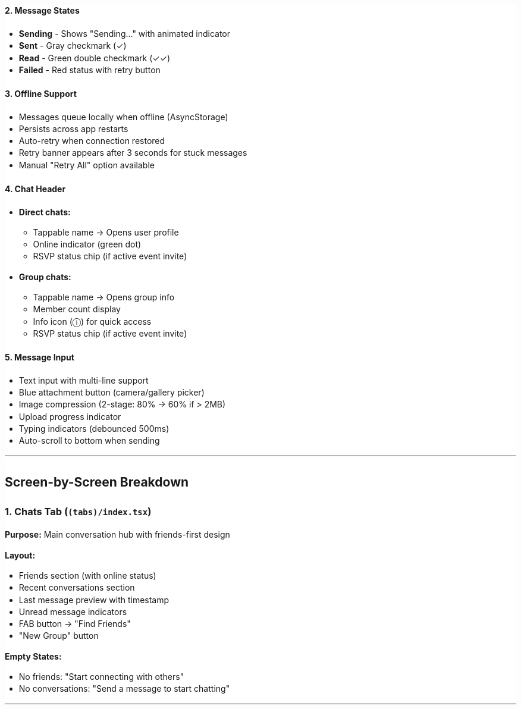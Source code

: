 #### 2. **Message States**
- **Sending** - Shows "Sending..." with animated indicator
- **Sent** - Gray checkmark (✓)
- **Read** - Green double checkmark (✓✓)
- **Failed** - Red status with retry button

#### 3. **Offline Support**
- Messages queue locally when offline (AsyncStorage)
- Persists across app restarts
- Auto-retry when connection restored
- Retry banner appears after 3 seconds for stuck messages
- Manual "Retry All" option available

#### 4. **Chat Header**
- **Direct chats:**
  - Tappable name → Opens user profile
  - Online indicator (green dot)
  - RSVP status chip (if active event invite)
  
- **Group chats:**
  - Tappable name → Opens group info
  - Member count display
  - Info icon (ⓘ) for quick access
  - RSVP status chip (if active event invite)

#### 5. **Message Input**
- Text input with multi-line support
- Blue attachment button (camera/gallery picker)
- Image compression (2-stage: 80% → 60% if > 2MB)
- Upload progress indicator
- Typing indicators (debounced 500ms)
- Auto-scroll to bottom when sending

---

## Screen-by-Screen Breakdown

### 1. Chats Tab (`(tabs)/index.tsx`)
**Purpose:** Main conversation hub with friends-first design

**Layout:**
- Friends section (with online status)
- Recent conversations section
- Last message preview with timestamp
- Unread message indicators
- FAB button → "Find Friends"
- "New Group" button

**Empty States:**
- No friends: "Start connecting with others"
- No conversations: "Send a message to start chatting"

---
